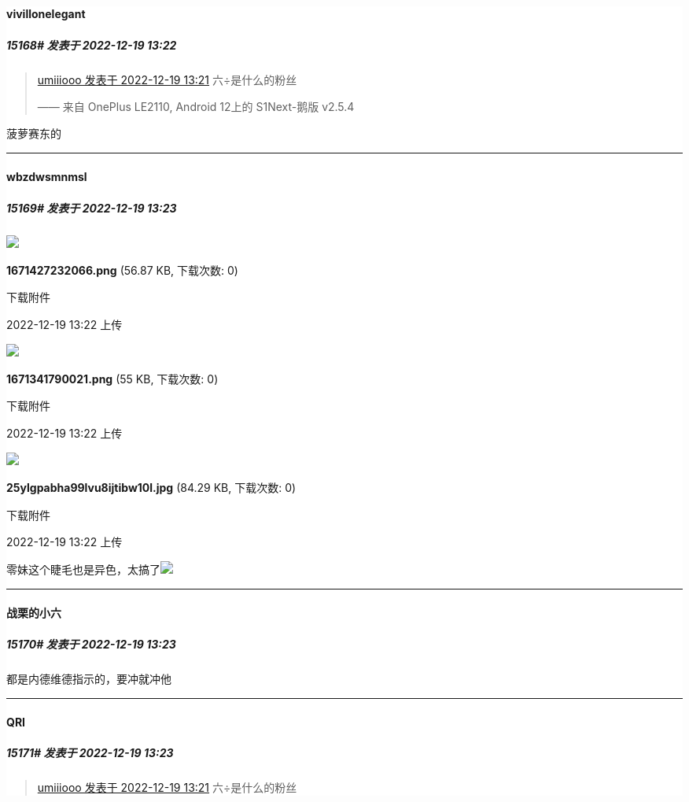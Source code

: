 ####  vivillonelegant  
##### 15168#       发表于 2022-12-19 13:22

<blockquote><a href="httphttps://bbs.saraba1st.com/2b/forum.php?mod=redirect&amp;goto=findpost&amp;pid=59007069&amp;ptid=2108937" target="_blank">umiiiooo 发表于 2022-12-19 13:21</a>
六÷是什么的粉丝

—— 来自 OnePlus LE2110, Android 12上的 S1Next-鹅版 v2.5.4</blockquote>
菠萝赛东的

*****

####  wbzdwsmnmsl  
##### 15169#       发表于 2022-12-19 13:23

<img src="https://img.saraba1st.com/forum/202212/19/132252tjkvufubb7uyvgpp.png" referrerpolicy="no-referrer">

<strong>1671427232066.png</strong> (56.87 KB, 下载次数: 0)

下载附件

2022-12-19 13:22 上传

<img src="https://img.saraba1st.com/forum/202212/19/132253ih3wzzzwzn3v3hee.png" referrerpolicy="no-referrer">

<strong>1671341790021.png</strong> (55 KB, 下载次数: 0)

下载附件

2022-12-19 13:22 上传

<img src="https://img.saraba1st.com/forum/202212/19/132253xziqjq0xrfqoi1iz.jpg" referrerpolicy="no-referrer">

<strong>25ylgpabha99lvu8ijtibw10l.jpg</strong> (84.29 KB, 下载次数: 0)

下载附件

2022-12-19 13:22 上传

零妹这个睫毛也是异色，太搞了<img src="https://static.saraba1st.com/image/smiley/face2017/067.png" referrerpolicy="no-referrer">

*****

####  战栗的小六  
##### 15170#       发表于 2022-12-19 13:23

都是内德维德指示的，要冲就冲他

*****

####  QRI  
##### 15171#       发表于 2022-12-19 13:23

<blockquote><a href="httphttps://bbs.saraba1st.com/2b/forum.php?mod=redirect&amp;goto=findpost&amp;pid=59007069&amp;ptid=2108937" target="_blank">umiiiooo 发表于 2022-12-19 13:21</a>
六÷是什么的粉丝
